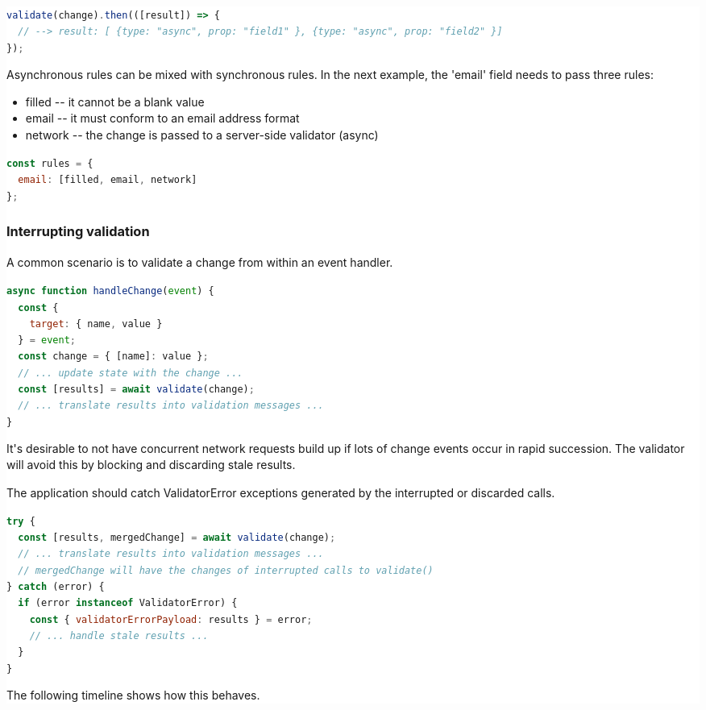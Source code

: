 ```js
validate(change).then(([result]) => {
  // --> result: [ {type: "async", prop: "field1" }, {type: "async", prop: "field2" }]
});
```

Asynchronous rules can be mixed with synchronous rules. In the next example, the 'email'
field needs to pass three rules:

- filled -- it cannot be a blank value
- email -- it must conform to an email address format
- network -- the change is passed to a server-side validator (async)

```js
const rules = {
  email: [filled, email, network]
};
```

### Interrupting validation

A common scenario is to validate a change from within an event handler.

```js
async function handleChange(event) {
  const {
    target: { name, value }
  } = event;
  const change = { [name]: value };
  // ... update state with the change ...
  const [results] = await validate(change);
  // ... translate results into validation messages ...
}
```

It's desirable to not have concurrent network requests build up if lots of
change events occur in rapid succession. The validator will avoid this by
blocking and discarding stale results.

The application should catch ValidatorError exceptions generated by the
interrupted or discarded calls.

```js
try {
  const [results, mergedChange] = await validate(change);
  // ... translate results into validation messages ...
  // mergedChange will have the changes of interrupted calls to validate()
} catch (error) {
  if (error instanceof ValidatorError) {
    const { validatorErrorPayload: results } = error;
    // ... handle stale results ...
  }
}
```

The following timeline shows how this behaves.
